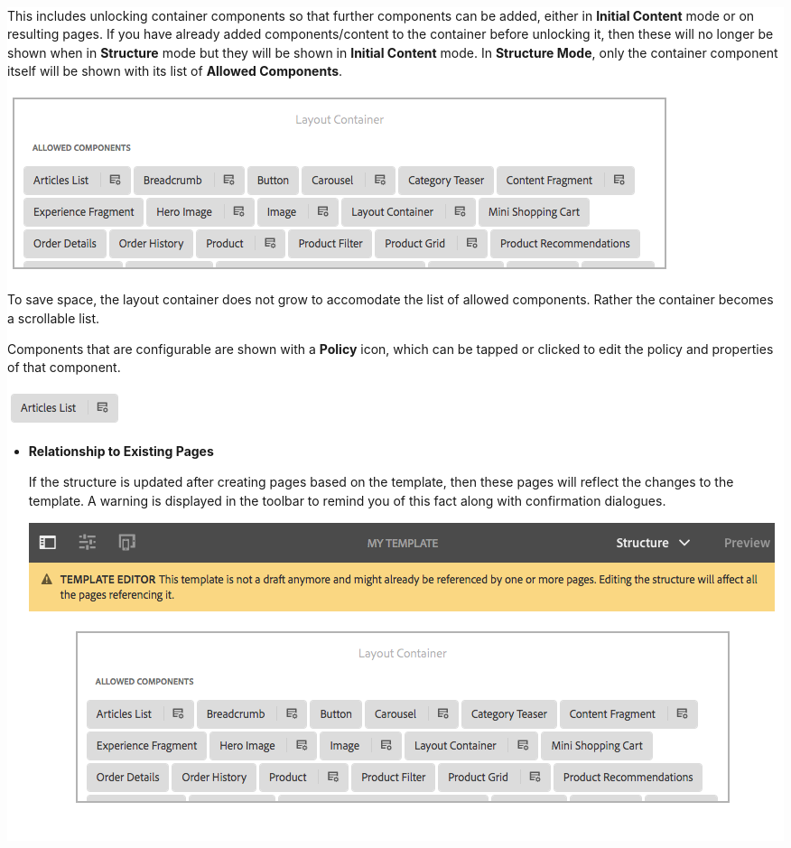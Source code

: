   This includes unlocking container components so that further components can be added, either in **Initial Content** mode or on resulting pages. If you have already added components/content to the container before unlocking it, then these will no longer be shown when in **Structure** mode but they will be shown in **Initial Content** mode. In **Structure Mode**, only the container component itself will be shown with its list of **Allowed Components**.

  ![chlimage_1-147](assets/chlimage_1-147.png)

  To save space, the layout container does not grow to accomodate the list of allowed components. Rather the container becomes a scrollable list.

  Components that are configurable are shown with a **Policy** icon, which can be tapped or clicked to edit the policy and properties of that component.

  ![chlimage_1-148](assets/chlimage_1-148.png)

* **Relationship to Existing Pages**

  If the structure is updated after creating pages based on the template, then these pages will reflect the changes to the template. A warning is displayed in the toolbar to remind you of this fact along with confirmation dialogues.

  ![chlimage_1-149](assets/chlimage_1-149.png)
